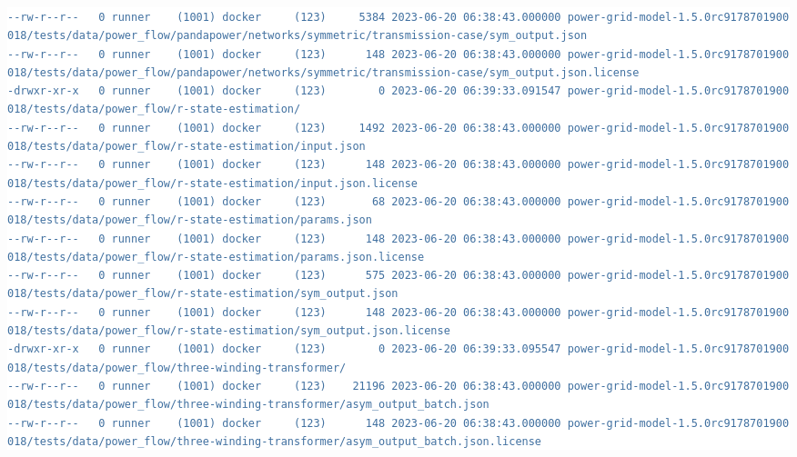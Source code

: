 ```diff
--rw-r--r--   0 runner    (1001) docker     (123)     5384 2023-06-20 06:38:43.000000 power-grid-model-1.5.0rc9178701900018/tests/data/power_flow/pandapower/networks/symmetric/transmission-case/sym_output.json
--rw-r--r--   0 runner    (1001) docker     (123)      148 2023-06-20 06:38:43.000000 power-grid-model-1.5.0rc9178701900018/tests/data/power_flow/pandapower/networks/symmetric/transmission-case/sym_output.json.license
-drwxr-xr-x   0 runner    (1001) docker     (123)        0 2023-06-20 06:39:33.091547 power-grid-model-1.5.0rc9178701900018/tests/data/power_flow/r-state-estimation/
--rw-r--r--   0 runner    (1001) docker     (123)     1492 2023-06-20 06:38:43.000000 power-grid-model-1.5.0rc9178701900018/tests/data/power_flow/r-state-estimation/input.json
--rw-r--r--   0 runner    (1001) docker     (123)      148 2023-06-20 06:38:43.000000 power-grid-model-1.5.0rc9178701900018/tests/data/power_flow/r-state-estimation/input.json.license
--rw-r--r--   0 runner    (1001) docker     (123)       68 2023-06-20 06:38:43.000000 power-grid-model-1.5.0rc9178701900018/tests/data/power_flow/r-state-estimation/params.json
--rw-r--r--   0 runner    (1001) docker     (123)      148 2023-06-20 06:38:43.000000 power-grid-model-1.5.0rc9178701900018/tests/data/power_flow/r-state-estimation/params.json.license
--rw-r--r--   0 runner    (1001) docker     (123)      575 2023-06-20 06:38:43.000000 power-grid-model-1.5.0rc9178701900018/tests/data/power_flow/r-state-estimation/sym_output.json
--rw-r--r--   0 runner    (1001) docker     (123)      148 2023-06-20 06:38:43.000000 power-grid-model-1.5.0rc9178701900018/tests/data/power_flow/r-state-estimation/sym_output.json.license
-drwxr-xr-x   0 runner    (1001) docker     (123)        0 2023-06-20 06:39:33.095547 power-grid-model-1.5.0rc9178701900018/tests/data/power_flow/three-winding-transformer/
--rw-r--r--   0 runner    (1001) docker     (123)    21196 2023-06-20 06:38:43.000000 power-grid-model-1.5.0rc9178701900018/tests/data/power_flow/three-winding-transformer/asym_output_batch.json
--rw-r--r--   0 runner    (1001) docker     (123)      148 2023-06-20 06:38:43.000000 power-grid-model-1.5.0rc9178701900018/tests/data/power_flow/three-winding-transformer/asym_output_batch.json.license
